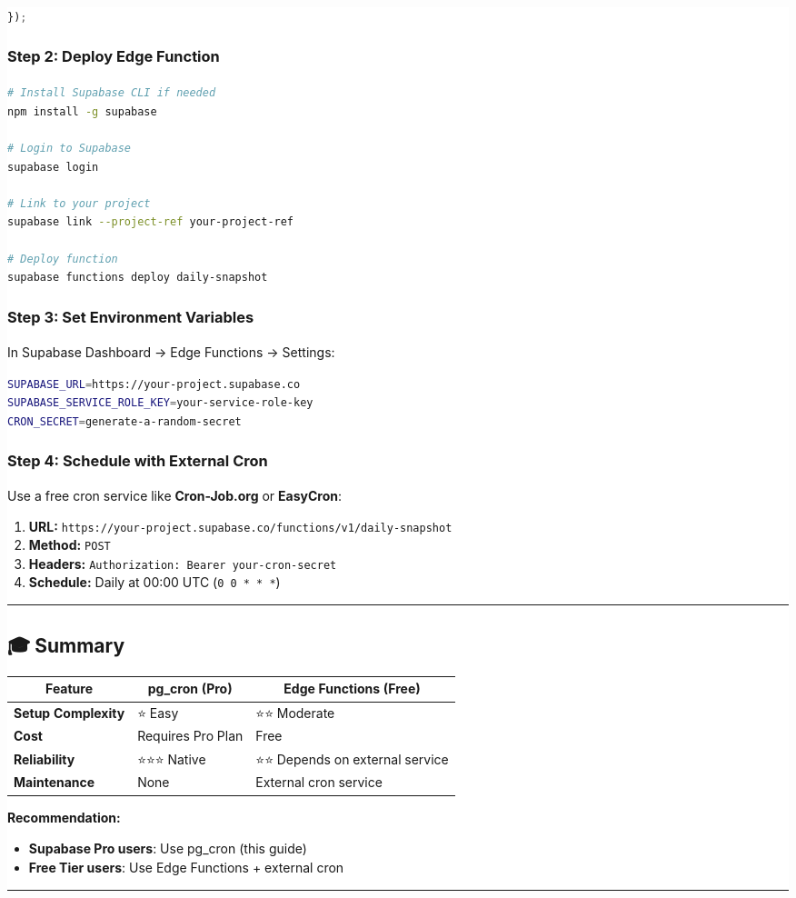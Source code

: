 ```typescript
});
```

### Step 2: Deploy Edge Function

```bash
# Install Supabase CLI if needed
npm install -g supabase

# Login to Supabase
supabase login

# Link to your project
supabase link --project-ref your-project-ref

# Deploy function
supabase functions deploy daily-snapshot
```

### Step 3: Set Environment Variables

In Supabase Dashboard → Edge Functions → Settings:

```bash
SUPABASE_URL=https://your-project.supabase.co
SUPABASE_SERVICE_ROLE_KEY=your-service-role-key
CRON_SECRET=generate-a-random-secret
```

### Step 4: Schedule with External Cron

Use a free cron service like **Cron-Job.org** or **EasyCron**:

1. **URL:** `https://your-project.supabase.co/functions/v1/daily-snapshot`
2. **Method:** `POST`
3. **Headers:** `Authorization: Bearer your-cron-secret`
4. **Schedule:** Daily at 00:00 UTC (`0 0 * * *`)

---

## 🎓 Summary

| Feature | pg_cron (Pro) | Edge Functions (Free) |
|---------|---------------|----------------------|
| **Setup Complexity** | ⭐ Easy | ⭐⭐ Moderate |
| **Cost** | Requires Pro Plan | Free |
| **Reliability** | ⭐⭐⭐ Native | ⭐⭐ Depends on external service |
| **Maintenance** | None | External cron service |

**Recommendation:**
- **Supabase Pro users**: Use pg_cron (this guide)
- **Free Tier users**: Use Edge Functions + external cron

---